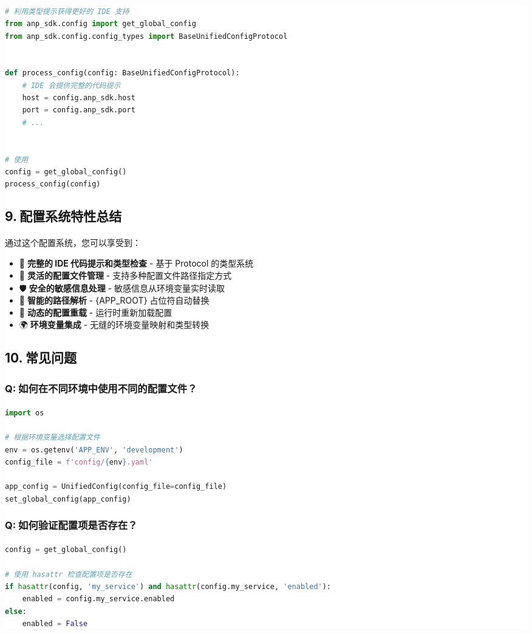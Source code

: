 ```python
# 利用类型提示获得更好的 IDE 支持
from anp_sdk.config import get_global_config
from anp_sdk.config.config_types import BaseUnifiedConfigProtocol


def process_config(config: BaseUnifiedConfigProtocol):
    # IDE 会提供完整的代码提示
    host = config.anp_sdk.host
    port = config.anp_sdk.port
    # ...


# 使用
config = get_global_config()
process_config(config)
```

## 9. 配置系统特性总结

通过这个配置系统，您可以享受到：

- 🎯 **完整的 IDE 代码提示和类型检查** - 基于 Protocol 的类型系统
- 🔧 **灵活的配置文件管理** - 支持多种配置文件路径指定方式
- 🛡️ **安全的敏感信息处理** - 敏感信息从环境变量实时读取
- 📁 **智能的路径解析** - {APP_ROOT} 占位符自动替换
- 🔄 **动态的配置重载** - 运行时重新加载配置
- 🌍 **环境变量集成** - 无缝的环境变量映射和类型转换

## 10. 常见问题

### Q: 如何在不同环境中使用不同的配置文件？

```python
import os

# 根据环境变量选择配置文件
env = os.getenv('APP_ENV', 'development')
config_file = f'config/{env}.yaml'

app_config = UnifiedConfig(config_file=config_file)
set_global_config(app_config)
```

### Q: 如何验证配置项是否存在？

```python
config = get_global_config()

# 使用 hasattr 检查配置项是否存在
if hasattr(config, 'my_service') and hasattr(config.my_service, 'enabled'):
    enabled = config.my_service.enabled
else:
    enabled = False
```
